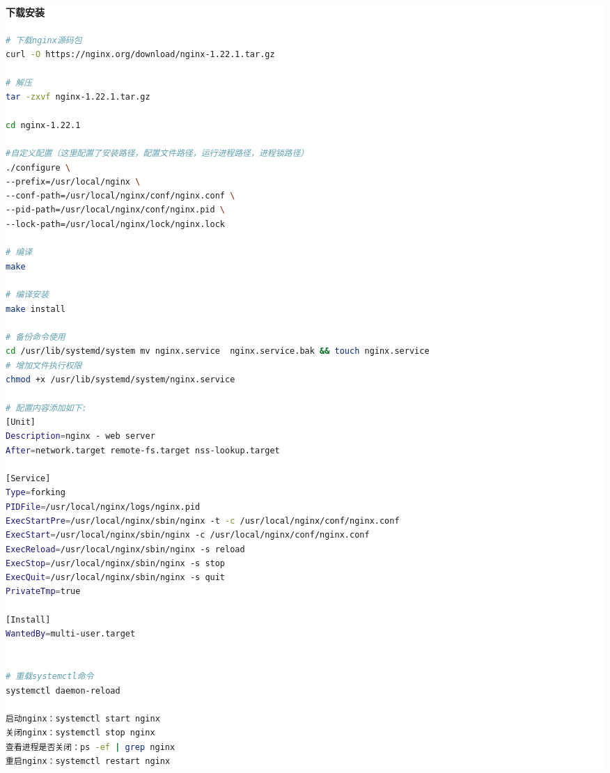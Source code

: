 #### 下载安装

```bash
# 下载nginx源码包
curl -O https://nginx.org/download/nginx-1.22.1.tar.gz

# 解压
tar -zxvf nginx-1.22.1.tar.gz

cd nginx-1.22.1

#自定义配置（这里配置了安装路径，配置文件路径，运行进程路径，进程锁路径）
./configure \
--prefix=/usr/local/nginx \
--conf-path=/usr/local/nginx/conf/nginx.conf \
--pid-path=/usr/local/nginx/conf/nginx.pid \
--lock-path=/usr/local/nginx/lock/nginx.lock

# 编译
make 

# 编译安装
make install

# 备份命令使用     
cd /usr/lib/systemd/system mv nginx.service  nginx.service.bak && touch nginx.service
# 增加文件执行权限  
chmod +x /usr/lib/systemd/system/nginx.service 

# 配置内容添加如下:
[Unit]
Description=nginx - web server
After=network.target remote-fs.target nss-lookup.target

[Service]
Type=forking
PIDFile=/usr/local/nginx/logs/nginx.pid
ExecStartPre=/usr/local/nginx/sbin/nginx -t -c /usr/local/nginx/conf/nginx.conf
ExecStart=/usr/local/nginx/sbin/nginx -c /usr/local/nginx/conf/nginx.conf
ExecReload=/usr/local/nginx/sbin/nginx -s reload
ExecStop=/usr/local/nginx/sbin/nginx -s stop
ExecQuit=/usr/local/nginx/sbin/nginx -s quit
PrivateTmp=true

[Install]
WantedBy=multi-user.target


# 重载systemctl命令
systemctl daemon-reload

启动nginx：systemctl start nginx
关闭nginx：systemctl stop nginx
查看进程是否关闭：ps -ef | grep nginx
重启nginx：systemctl restart nginx
```
